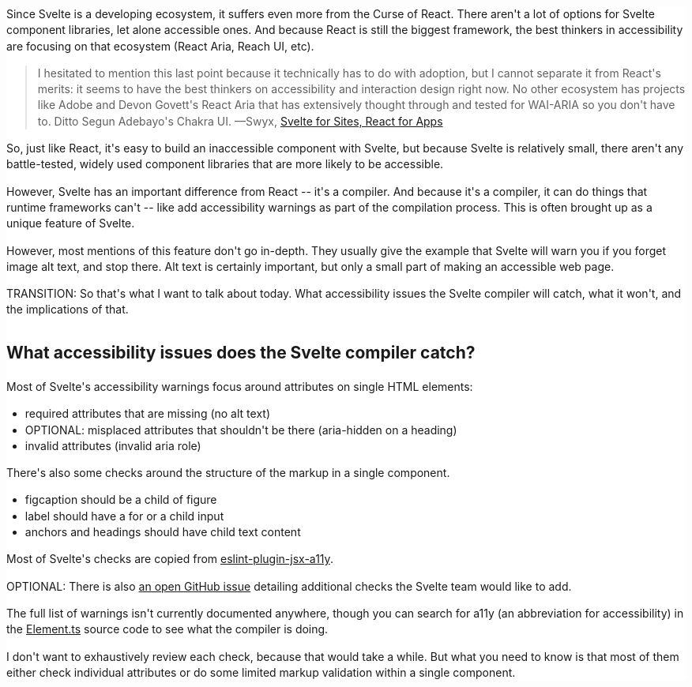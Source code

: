 Since Svelte is a developing ecosystem, it suffers even more from the Curse of React. There aren't a lot of options for Svelte component libraries, let alone accessible ones. And because React is still the biggest framework, the best thinkers in accessibility are focusing on that ecosystem (React Aria, Reach UI, etc).

> I hesitated to mention this last point because it technically has to do with adoption, but I cannot separate it from React's merits: it seems to have the best thinkers on accessibility and interaction design right now. No other ecosystem has projects like Adobe and Devon Govett's React Aria that has extensively thought through and tested for WAI-ARIA so you don't have to. Ditto Segun Adebayo's Chakra UI.
> &mdash;Swyx, [Svelte for Sites, React for Apps](https://dev.to/swyx/svelte-for-sites-react-for-apps-2o8h)

So, just like React, it's easy to build an inaccessible component with Svelte, but because Svelte is relatively small, there aren't any battle-tested, widely used component libraries that are more likely to be accessible.

However, Svelte has an important difference from React -- it's a compiler. And because it's a compiler, it can do things that runtime frameworks can't -- like add accessibility warnings as part of the compilation process. This is often brought up as a unique feature of Svelte.

However, most mentions of this feature don't go in-depth. They usually give the example that Svelte will warn you if you forget image alt text, and stop there. Alt text is certainly important, but only a small part of making an accessible web page.

TRANSITION: So that's what I want to talk about today. What accessibility issues the Svelte compiler will catch, what it won't, and the implications of that.

## What accessibility issues does the Svelte compiler catch?

Most of Svelte's accessibility warnings focus around attributes on single HTML elements:

- required attributes that are missing (no alt text)
- OPTIONAL: misplaced attributes that shouldn't be there (aria-hidden on a heading)
- invalid attributes (invalid aria role)

There's also some checks around the structure of the markup in a single component.

- figcaption should be a child of figure
- label should have a for or a child input
- anchors and headings should have child text content

Most of Svelte's checks are copied from [eslint-plugin-jsx-a11y](https://github.com/jsx-eslint/eslint-plugin-jsx-a11y#supported-rules).

OPTIONAL: There is also [an open GitHub issue](https://github.com/sveltejs/svelte/issues/820) detailing additional checks the Svelte team would like to add.

The full list of warnings isn't currently documented anywhere, though you can search for a11y (an abbreviation for accessibility) in the [Element.ts](https://github.com/sveltejs/svelte/blob/master/src/compiler/compile/nodes/Element.ts) source code to see what the compiler is doing.

I don't want to exhaustively review each check, because that would take a while. But what you need to know is that most of them either check individual attributes or do some limited markup validation within a single component.
